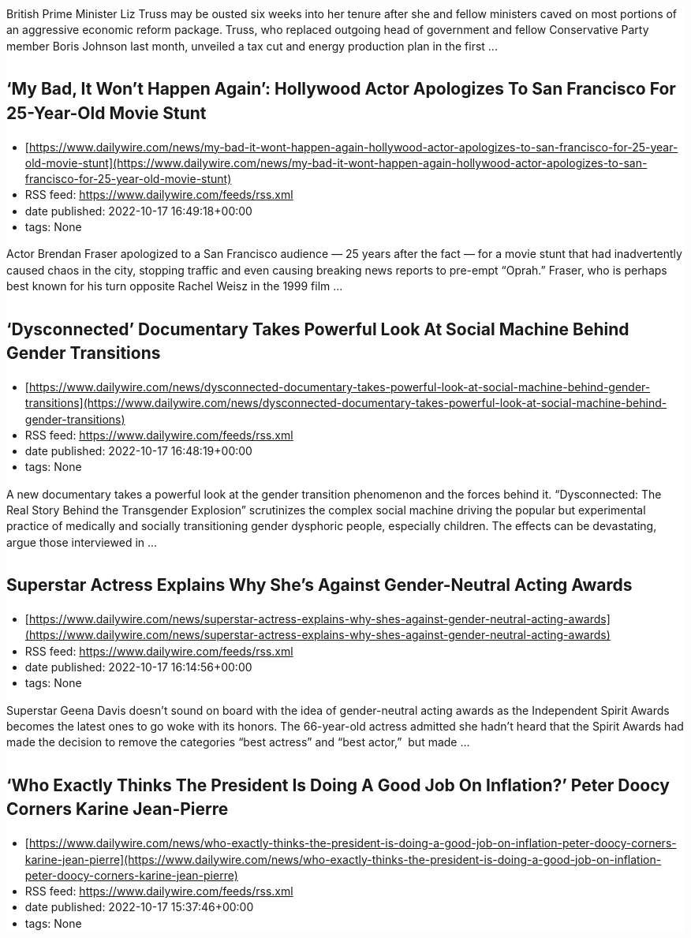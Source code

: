 British Prime Minister Liz Truss may be ousted six weeks into her tenure after she and fellow ministers caved on most portions of an aggressive economic reform package. Truss, who replaced outgoing head of government and fellow Conservative Party member Boris Johnson last month, unveiled a tax cut and energy production plan in the first ...

## ‘My Bad, It Won’t Happen Again’: Hollywood Actor Apologizes To San Francisco For 25-Year-Old Movie Stunt
 - [https://www.dailywire.com/news/my-bad-it-wont-happen-again-hollywood-actor-apologizes-to-san-francisco-for-25-year-old-movie-stunt](https://www.dailywire.com/news/my-bad-it-wont-happen-again-hollywood-actor-apologizes-to-san-francisco-for-25-year-old-movie-stunt)
 - RSS feed: https://www.dailywire.com/feeds/rss.xml
 - date published: 2022-10-17 16:49:18+00:00
 - tags: None

Actor Brendan Fraser apologized to a San Francisco audience — 25 years after the fact — for a movie stunt that had inadvertently caused chaos in the city, stopping traffic and even causing breaking news reports to pre-empt &#8220;Oprah.&#8221; Fraser, who is perhaps best known for his turn opposite Rachel Weisz in the 1999 film ...

## ‘Dysconnected’ Documentary Takes Powerful Look At Social Machine Behind Gender Transitions
 - [https://www.dailywire.com/news/dysconnected-documentary-takes-powerful-look-at-social-machine-behind-gender-transitions](https://www.dailywire.com/news/dysconnected-documentary-takes-powerful-look-at-social-machine-behind-gender-transitions)
 - RSS feed: https://www.dailywire.com/feeds/rss.xml
 - date published: 2022-10-17 16:48:19+00:00
 - tags: None

A new documentary takes a powerful look at the gender transition phenomenon and the forces behind it. &#8220;Dysconnected: The Real Story Behind the Transgender Explosion&#8221; scrutinizes the complex social machine driving the popular but experimental practice of medically and socially transitioning gender dysphoric people, especially children. The effects can be devastating, argue those interviewed in ...

## Superstar Actress Explains Why She’s Against Gender-Neutral Acting Awards
 - [https://www.dailywire.com/news/superstar-actress-explains-why-shes-against-gender-neutral-acting-awards](https://www.dailywire.com/news/superstar-actress-explains-why-shes-against-gender-neutral-acting-awards)
 - RSS feed: https://www.dailywire.com/feeds/rss.xml
 - date published: 2022-10-17 16:14:56+00:00
 - tags: None

Superstar Geena Davis doesn&#8217;t sound on board with the idea of gender-neutral acting awards as the Independent Spirit Awards becomes the latest ones to go woke with its honors. The 66-year-old actress admitted she hadn&#8217;t heard that the Spirit Awards had made the decision to remove the categories &#8220;best actress&#8221; and &#8220;best actor,&#8221;  but made ...

## ‘Who Exactly Thinks The President Is Doing A Good Job On Inflation?’ Peter Doocy Corners Karine Jean-Pierre
 - [https://www.dailywire.com/news/who-exactly-thinks-the-president-is-doing-a-good-job-on-inflation-peter-doocy-corners-karine-jean-pierre](https://www.dailywire.com/news/who-exactly-thinks-the-president-is-doing-a-good-job-on-inflation-peter-doocy-corners-karine-jean-pierre)
 - RSS feed: https://www.dailywire.com/feeds/rss.xml
 - date published: 2022-10-17 15:37:46+00:00
 - tags: None
